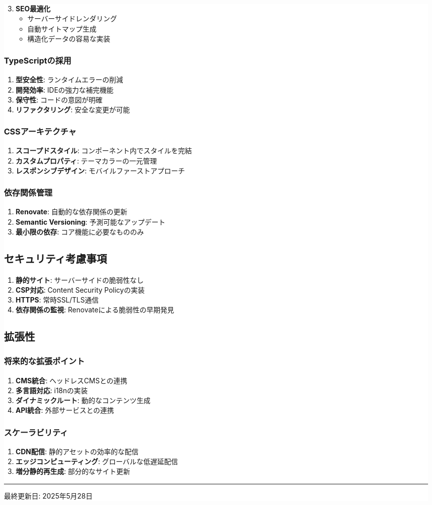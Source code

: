 3. **SEO最適化**
   - サーバーサイドレンダリング
   - 自動サイトマップ生成
   - 構造化データの容易な実装

### TypeScriptの採用

1. **型安全性**: ランタイムエラーの削減
2. **開発効率**: IDEの強力な補完機能
3. **保守性**: コードの意図が明確
4. **リファクタリング**: 安全な変更が可能

### CSSアーキテクチャ

1. **スコープドスタイル**: コンポーネント内でスタイルを完結
2. **カスタムプロパティ**: テーマカラーの一元管理
3. **レスポンシブデザイン**: モバイルファーストアプローチ

### 依存関係管理

1. **Renovate**: 自動的な依存関係の更新
2. **Semantic Versioning**: 予測可能なアップデート
3. **最小限の依存**: コア機能に必要なもののみ

## セキュリティ考慮事項

1. **静的サイト**: サーバーサイドの脆弱性なし
2. **CSP対応**: Content Security Policyの実装
3. **HTTPS**: 常時SSL/TLS通信
4. **依存関係の監視**: Renovateによる脆弱性の早期発見

## 拡張性

### 将来的な拡張ポイント

1. **CMS統合**: ヘッドレスCMSとの連携
2. **多言語対応**: i18nの実装
3. **ダイナミックルート**: 動的なコンテンツ生成
4. **API統合**: 外部サービスとの連携

### スケーラビリティ

1. **CDN配信**: 静的アセットの効率的な配信
2. **エッジコンピューティング**: グローバルな低遅延配信
3. **増分静的再生成**: 部分的なサイト更新

---

最終更新日: 2025年5月28日